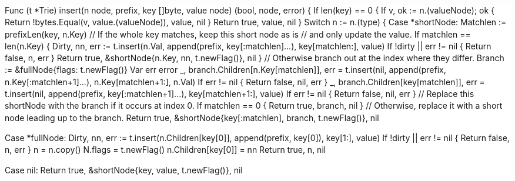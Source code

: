 Func (t *Trie) insert(n node, prefix, key []byte, value node) (bool, node, error) {
If len(key) == 0 {
If v, ok := n.(valueNode); ok {
Return !bytes.Equal(v, value.(valueNode)), value, nil
}
Return true, value, nil
}
Switch n := n.(type) {
Case *shortNode:
Matchlen := prefixLen(key, n.Key)
// If the whole key matches, keep this short node as is
// and only update the value.
If matchlen == len(n.Key) {
Dirty, nn, err := t.insert(n.Val, append(prefix, key[:matchlen]...), key[matchlen:], value)
If !dirty || err != nil {
Return false, n, err
}
Return true, &amp;shortNode{n.Key, nn, t.newFlag()}, nil
}
// Otherwise branch out at the index where they differ.
Branch := &amp;fullNode{flags: t.newFlag()}
Var err error
_, branch.Children[n.Key[matchlen]], err = t.insert(nil, append(prefix, n.Key[:matchlen+1]...), n.Key[matchlen+1:], n.Val)
If err != nil {
Return false, nil, err
}
_, branch.Children[key[matchlen]], err = t.insert(nil, append(prefix, key[:matchlen+1]...), key[matchlen+1:], value)
If err != nil {
Return false, nil, err
}
// Replace this shortNode with the branch if it occurs at index 0.
If matchlen == 0 {
Return true, branch, nil
}
// Otherwise, replace it with a short node leading up to the branch.
Return true, &amp;shortNode{key[:matchlen], branch, t.newFlag()}, nil

Case *fullNode:
Dirty, nn, err := t.insert(n.Children[key[0]], append(prefix, key[0]), key[1:], value)
If !dirty || err != nil {
Return false, n, err
}
n = n.copy()
N.flags = t.newFlag()
n.Children[key[0]] = nn
Return true, n, nil

Case nil:
Return true, &amp;shortNode{key, value, t.newFlag()}, nil

